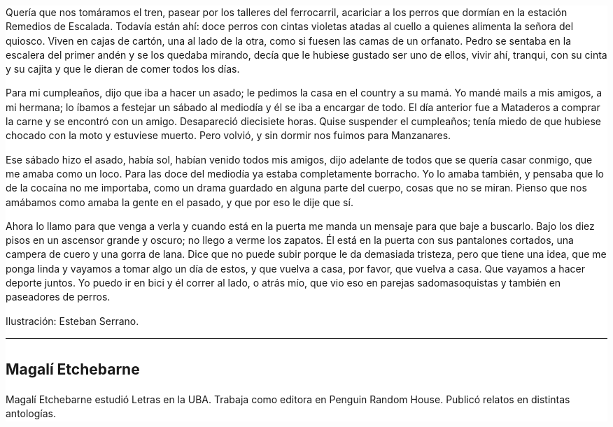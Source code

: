 Quería
que nos tomáramos el tren, pasear por los talleres del ferrocarril,
acariciar a los perros que dormían
en la estación Remedios de Escalada.
Todavía están ahí:
doce perros con cintas violetas atadas al cuello a quienes alimenta
la
señora del quiosco. Viven en cajas de cartón, una al lado de la
otra, como si fuesen las camas de un orfanato. Pedro se
sentaba en la escalera del primer andén y se los quedaba mirando,
decía que le hubiese gustado ser uno de ellos, vivir ahí, tranqui,
con su cinta y su cajita y que le dieran de comer todos los días. 


Para
mi cumpleaños, dijo que iba a hacer un asado;
le pedimos la casa en el country a su mamá. Yo mandé mails a mis
amigos, a mi hermana;
lo íbamos a festejar un sábado al mediodía y él se iba a encargar
de todo. El día anterior fue a Mataderos a comprar la carne y se
encontró con un amigo. Desapareció diecisiete
horas. Quise suspender el cumpleaños;
tenía miedo de que hubiese chocado con la moto y estuviese muerto.
Pero
volvió, y sin dormir nos fuimos para Manzanares.

Ese
sábado hizo el asado, había sol, habían venido todos mis amigos,
dijo adelante de todos que se quería casar conmigo, que me amaba
como un loco. Para las doce del mediodía ya estaba completamente
borracho. Yo lo
amaba también, y pensaba que lo de la cocaína no me importaba, como
un drama guardado en alguna parte del cuerpo, cosas que no se miran.
Pienso que nos amábamos como amaba la gente en el pasado, y que por
eso le dije que sí. 


Ahora
lo llamo para que venga a verla y cuando está en la puerta me manda
un mensaje para que baje a buscarlo. Bajo los diez pisos en un
ascensor grande y oscuro;
no llego a verme los zapatos. Él está en la puerta con sus
pantalones cortados, una campera de cuero y una gorra de lana. Dice
que no puede subir porque le da demasiada tristeza, pero que tiene
una idea, que me ponga linda y vayamos a tomar algo un día de estos,
y que vuelva a casa, por favor, que vuelva a casa. Que vayamos a
hacer deporte juntos. Yo puedo ir en bici y él correr al lado, o
atrás mío, que vio eso en parejas sadomasoquistas y también en
paseadores de perros.  


  


Ilustración: Esteban Serrano.



---

Magalí
Etchebarne
-----------------

Magalí
Etchebarne estudió
Letras en la UBA. Trabaja como editora en Penguin Random House.
Publicó relatos en distintas antologías.

